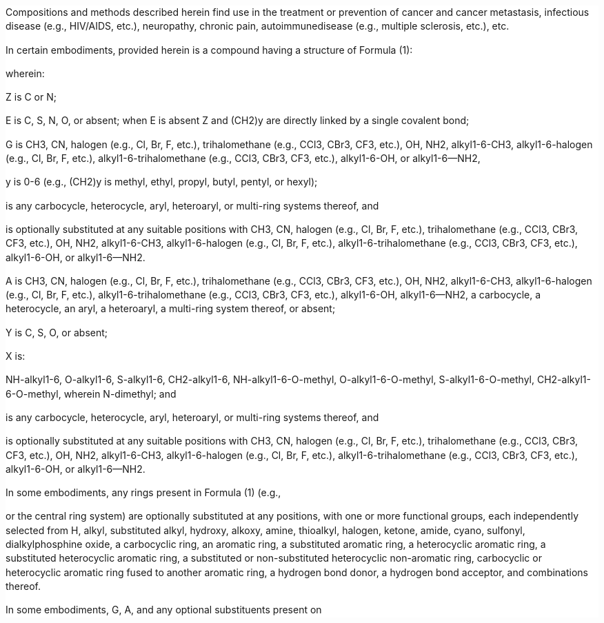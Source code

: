Compositions and methods described herein find use in the treatment or prevention of cancer and cancer metastasis, infectious disease (e.g., HIV/AIDS, etc.), neuropathy, chronic pain, autoimmunedisease (e.g., multiple sclerosis, etc.), etc.

In certain embodiments, provided herein is a compound having a structure of Formula (1):

wherein:

Z is C or N;

E is C, S, N, O, or absent; when E is absent Z and (CH2)y are directly linked by a single covalent bond;

G is CH3, CN, halogen (e.g., Cl, Br, F, etc.), trihalomethane (e.g., CCl3, CBr3, CF3, etc.), OH, NH2, alkyl1-6-CH3, alkyl1-6-halogen (e.g., Cl, Br, F, etc.), alkyl1-6-trihalomethane (e.g., CCl3, CBr3, CF3, etc.), alkyl1-6-OH, or alkyl1-6—NH2,

y is 0-6 (e.g., (CH2)y is methyl, ethyl, propyl, butyl, pentyl, or hexyl);

is any carbocycle, heterocycle, aryl, heteroaryl, or multi-ring systems thereof, and

is optionally substituted at any suitable positions with CH3, CN, halogen (e.g., Cl, Br, F, etc.), trihalomethane (e.g., CCl3, CBr3, CF3, etc.), OH, NH2, alkyl1-6-CH3, alkyl1-6-halogen (e.g., Cl, Br, F, etc.), alkyl1-6-trihalomethane (e.g., CCl3, CBr3, CF3, etc.), alkyl1-6-OH, or alkyl1-6—NH2.

A is CH3, CN, halogen (e.g., Cl, Br, F, etc.), trihalomethane (e.g., CCl3, CBr3, CF3, etc.), OH, NH2, alkyl1-6-CH3, alkyl1-6-halogen (e.g., Cl, Br, F, etc.), alkyl1-6-trihalomethane (e.g., CCl3, CBr3, CF3, etc.), alkyl1-6-OH, alkyl1-6—NH2, a carbocycle, a heterocycle, an aryl, a heteroaryl, a multi-ring system thereof, or absent;

Y is C, S, O, or absent;

X is:

NH-alkyl1-6, O-alkyl1-6, S-alkyl1-6, CH2-alkyl1-6, NH-alkyl1-6-O-methyl, O-alkyl1-6-O-methyl, S-alkyl1-6-O-methyl, CH2-alkyl1-6-O-methyl, wherein N-dimethyl; and

is any carbocycle, heterocycle, aryl, heteroaryl, or multi-ring systems thereof, and

is optionally substituted at any suitable positions with CH3, CN, halogen (e.g., Cl, Br, F, etc.), trihalomethane (e.g., CCl3, CBr3, CF3, etc.), OH, NH2, alkyl1-6-CH3, alkyl1-6-halogen (e.g., Cl, Br, F, etc.), alkyl1-6-trihalomethane (e.g., CCl3, CBr3, CF3, etc.), alkyl1-6-OH, or alkyl1-6—NH2.

In some embodiments, any rings present in Formula (1) (e.g.,

or the central ring system) are optionally substituted at any positions, with one or more functional groups, each independently selected from H, alkyl, substituted alkyl, hydroxy, alkoxy, amine, thioalkyl, halogen, ketone, amide, cyano, sulfonyl, dialkylphosphine oxide, a carbocyclic ring, an aromatic ring, a substituted aromatic ring, a heterocyclic aromatic ring, a substituted heterocyclic aromatic ring, a substituted or non-substituted heterocyclic non-aromatic ring, carbocyclic or heterocyclic aromatic ring fused to another aromatic ring, a hydrogen bond donor, a hydrogen bond acceptor, and combinations thereof.

In some embodiments, G, A, and any optional substituents present on

